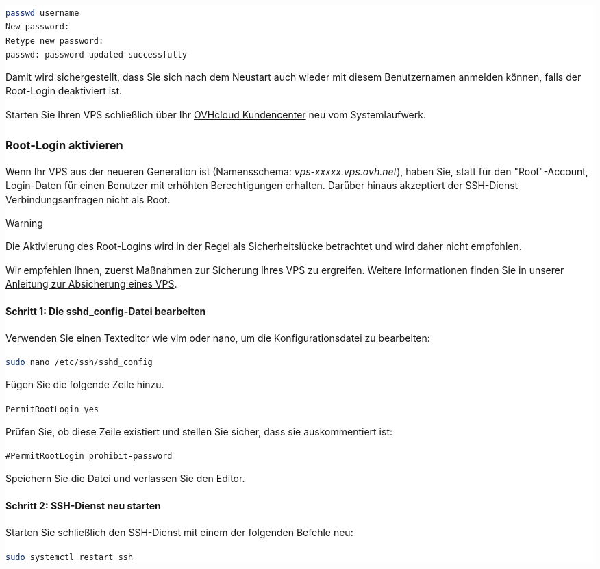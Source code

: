 ```bash
passwd username
New password:
Retype new password:
passwd: password updated successfully
```

Damit wird sichergestellt, dass Sie sich nach dem Neustart auch wieder mit diesem Benutzernamen anmelden können, falls der Root-Login deaktiviert ist.

Starten Sie Ihren VPS schließlich über Ihr [OVHcloud Kundencenter](https://www.ovh.com/auth/?action=gotomanager&from=https://www.ovh.de/&ovhSubsidiary=de) neu vom Systemlaufwerk.

### Root-Login aktivieren <a name="enableroot"></a>

Wenn Ihr VPS aus der neueren Generation ist (Namensschema: *vps-xxxxx.vps.ovh.net*), haben Sie, statt für den "Root"-Account, Login-Daten für einen Benutzer mit erhöhten Berechtigungen erhalten. Darüber hinaus akzeptiert der SSH-Dienst Verbindungsanfragen nicht als Root.

> [!warning]
>
> Die Aktivierung des Root-Logins wird in der Regel als Sicherheitslücke betrachtet und wird daher nicht empfohlen.
>
> Wir empfehlen Ihnen, zuerst Maßnahmen zur Sicherung Ihres VPS zu ergreifen. Weitere Informationen finden Sie in unserer [Anleitung zur Absicherung eines VPS](/pages/bare_metal_cloud/virtual_private_servers/secure_your_vps).
>

#### Schritt 1: Die sshd_config-Datei bearbeiten

Verwenden Sie einen Texteditor wie vim oder nano, um die Konfigurationsdatei zu bearbeiten:

```bash
sudo nano /etc/ssh/sshd_config
```

Fügen Sie die folgende Zeile hinzu.

```text
PermitRootLogin yes
```

Prüfen Sie, ob diese Zeile existiert und stellen Sie sicher, dass sie auskommentiert ist:

```text
#PermitRootLogin prohibit-password
```

Speichern Sie die Datei und verlassen Sie den Editor.

#### Schritt 2: SSH-Dienst neu starten

Starten Sie schließlich den SSH-Dienst mit einem der folgenden Befehle neu:

```bash
sudo systemctl restart ssh
```
